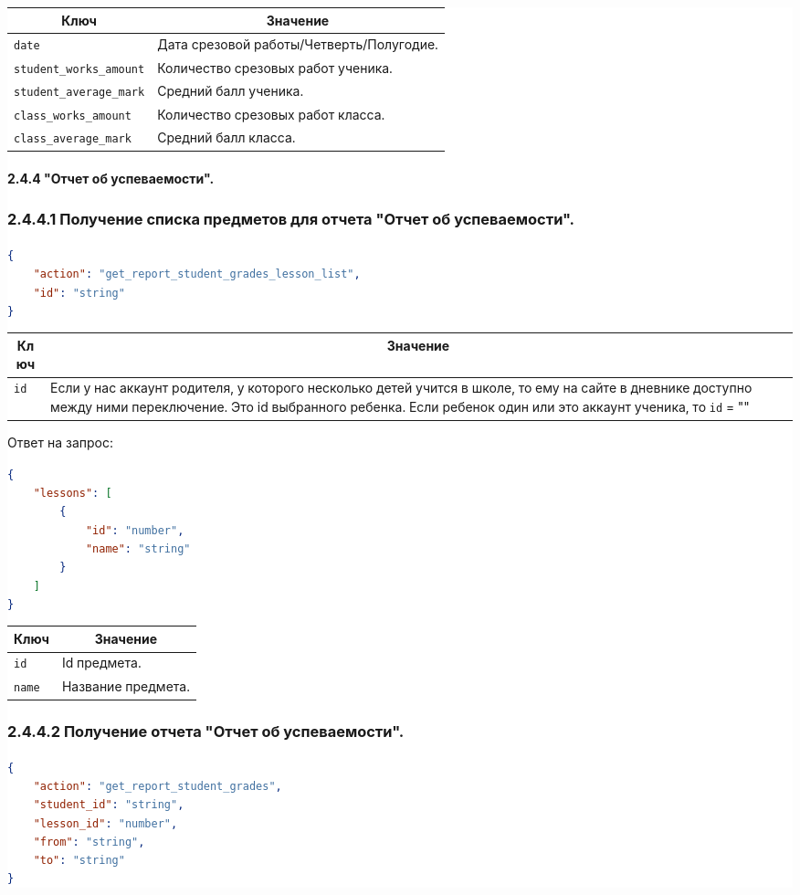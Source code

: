 | Ключ        | Значение                              |
| ----------- | ------------------------------------- |
| `date`    | Дата срезовой работы/Четверть/Полугодие. |
| `student_works_amount`    | Количество срезовых работ ученика. |
| `student_average_mark`    | Средний балл ученика. |
| `class_works_amount`    | Количество срезовых работ класса. |
| `class_average_mark`    | Средний балл класса. |

#### 2.4.4 "Отчет об успеваемости".

### 2.4.4.1 Получение списка предметов для отчета "Отчет об успеваемости".

```json
{
	"action": "get_report_student_grades_lesson_list",
	"id": "string"
}
```

| Ключ        | Значение                              |
| ----------- | ------------------------------------- |
| `id`    | Если у нас аккаунт родителя, у которого несколько детей учится в школе, то ему на сайте в дневнике доступно между ними переключение. Это id выбранного ребенка. Если ребенок один или это аккаунт ученика, то `id` = "" |

Ответ на запрос:

```json
{
	"lessons": [
		{
			"id": "number",
			"name": "string"
		}
	]
}
```

| Ключ        | Значение                              |
| ----------- | ------------------------------------- |
| `id`    | Id предмета. |
| `name`    | Название предмета. |


### 2.4.4.2 Получение отчета "Отчет об успеваемости".

```json
{
	"action": "get_report_student_grades",
	"student_id": "string",
	"lesson_id": "number",
	"from": "string",
	"to": "string"
}
```
